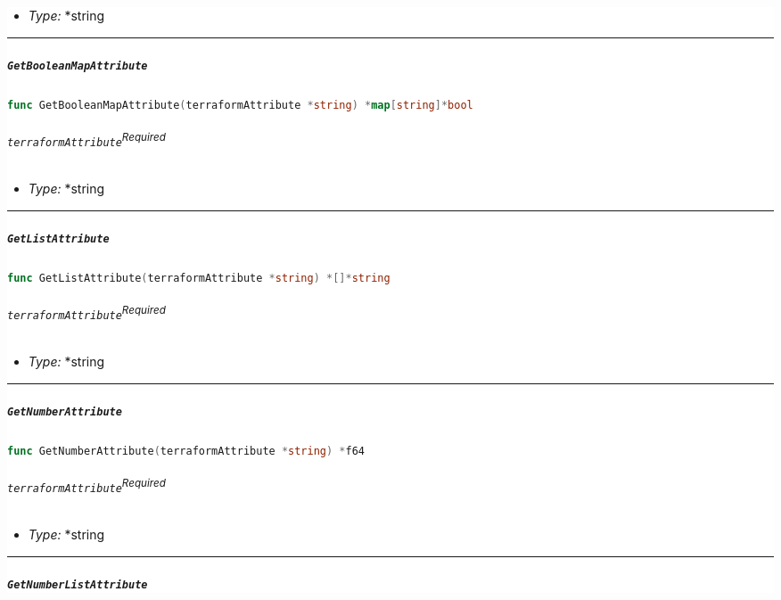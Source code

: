 - *Type:* *string

---

##### `GetBooleanMapAttribute` <a name="GetBooleanMapAttribute" id="@cdktf/provider-snowflake.dataSnowflakeNetworkPolicies.DataSnowflakeNetworkPolicies.getBooleanMapAttribute"></a>

```go
func GetBooleanMapAttribute(terraformAttribute *string) *map[string]*bool
```

###### `terraformAttribute`<sup>Required</sup> <a name="terraformAttribute" id="@cdktf/provider-snowflake.dataSnowflakeNetworkPolicies.DataSnowflakeNetworkPolicies.getBooleanMapAttribute.parameter.terraformAttribute"></a>

- *Type:* *string

---

##### `GetListAttribute` <a name="GetListAttribute" id="@cdktf/provider-snowflake.dataSnowflakeNetworkPolicies.DataSnowflakeNetworkPolicies.getListAttribute"></a>

```go
func GetListAttribute(terraformAttribute *string) *[]*string
```

###### `terraformAttribute`<sup>Required</sup> <a name="terraformAttribute" id="@cdktf/provider-snowflake.dataSnowflakeNetworkPolicies.DataSnowflakeNetworkPolicies.getListAttribute.parameter.terraformAttribute"></a>

- *Type:* *string

---

##### `GetNumberAttribute` <a name="GetNumberAttribute" id="@cdktf/provider-snowflake.dataSnowflakeNetworkPolicies.DataSnowflakeNetworkPolicies.getNumberAttribute"></a>

```go
func GetNumberAttribute(terraformAttribute *string) *f64
```

###### `terraformAttribute`<sup>Required</sup> <a name="terraformAttribute" id="@cdktf/provider-snowflake.dataSnowflakeNetworkPolicies.DataSnowflakeNetworkPolicies.getNumberAttribute.parameter.terraformAttribute"></a>

- *Type:* *string

---

##### `GetNumberListAttribute` <a name="GetNumberListAttribute" id="@cdktf/provider-snowflake.dataSnowflakeNetworkPolicies.DataSnowflakeNetworkPolicies.getNumberListAttribute"></a>
